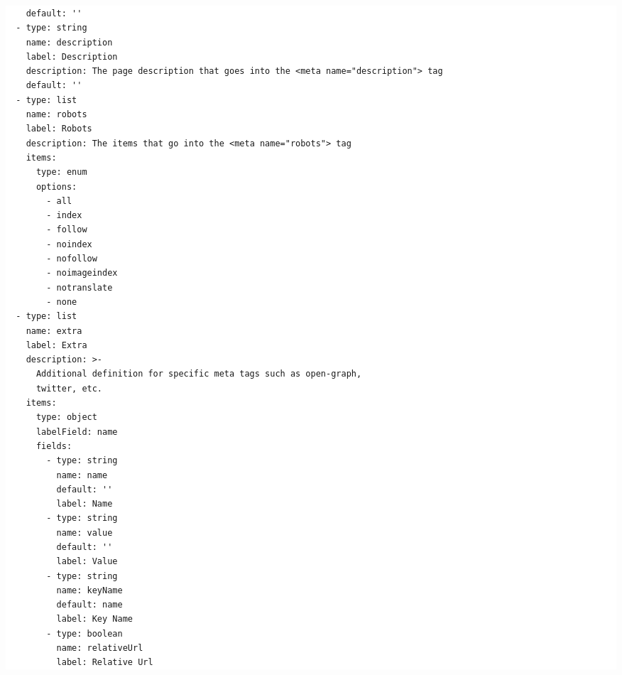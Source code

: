         default: ''
      - type: string
        name: description
        label: Description
        description: The page description that goes into the <meta name="description"> tag
        default: ''
      - type: list
        name: robots
        label: Robots
        description: The items that go into the <meta name="robots"> tag
        items:
          type: enum
          options:
            - all
            - index
            - follow
            - noindex
            - nofollow
            - noimageindex
            - notranslate
            - none
      - type: list
        name: extra
        label: Extra
        description: >-
          Additional definition for specific meta tags such as open-graph,
          twitter, etc.
        items:
          type: object
          labelField: name
          fields:
            - type: string
              name: name
              default: ''
              label: Name
            - type: string
              name: value
              default: ''
              label: Value
            - type: string
              name: keyName
              default: name
              label: Key Name
            - type: boolean
              name: relativeUrl
              label: Relative Url
